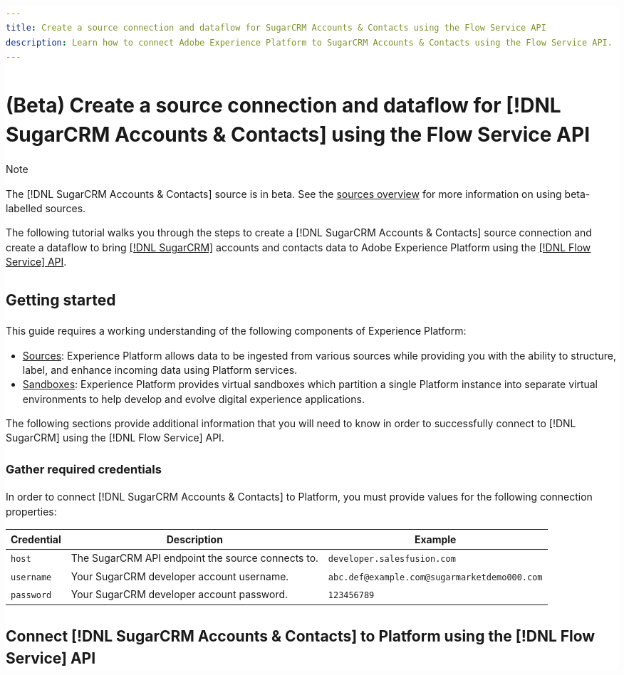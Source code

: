 ```yaml
---
title: Create a source connection and dataflow for SugarCRM Accounts & Contacts using the Flow Service API
description: Learn how to connect Adobe Experience Platform to SugarCRM Accounts & Contacts using the Flow Service API.
---
```

# (Beta) Create a source connection and dataflow for [!DNL SugarCRM Accounts & Contacts] using the Flow Service API

>[!NOTE]
>
>The [!DNL SugarCRM Accounts & Contacts] source is in beta. See the [sources overview](../../../../home.md#terms-and-conditions) for more information on using beta-labelled sources.

The following tutorial walks you through the steps to create a [!DNL SugarCRM Accounts & Contacts] source connection and create a dataflow to bring [[!DNL SugarCRM]](https://www.sugarcrm.com/) accounts and contacts data to Adobe Experience Platform using the [[!DNL Flow Service] API](https://www.adobe.io/experience-platform-apis/references/flow-service/).

## Getting started

This guide requires a working understanding of the following components of Experience Platform:

* [Sources](../../../../home.md): Experience Platform allows data to be ingested from various sources while providing you with the ability to structure, label, and enhance incoming data using Platform services.
* [Sandboxes](../../../../../sandboxes/home.md): Experience Platform provides virtual sandboxes which partition a single Platform instance into separate virtual environments to help develop and evolve digital experience applications.

The following sections provide additional information that you will need to know in order to successfully connect to [!DNL SugarCRM] using the [!DNL Flow Service] API.

### Gather required credentials

In order to connect [!DNL SugarCRM Accounts & Contacts] to Platform, you must provide values for the following connection properties:

| Credential | Description | Example |
| --- | --- | --- |
| `host` | The SugarCRM API endpoint the source connects to. | `developer.salesfusion.com` |
| `username` | Your SugarCRM developer account username. | `abc.def@example.com@sugarmarketdemo000.com` |
| `password` | Your SugarCRM developer account password. | `123456789` |

## Connect [!DNL SugarCRM Accounts & Contacts] to Platform using the [!DNL Flow Service] API
